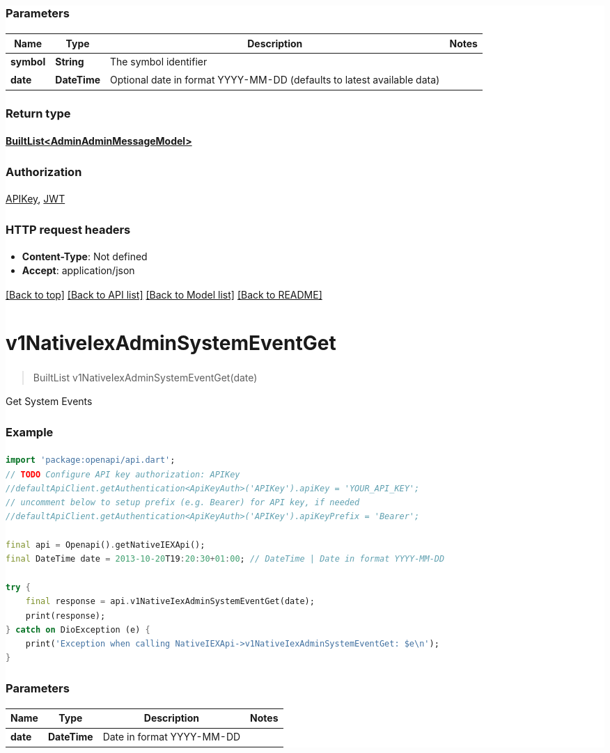 ### Parameters

Name | Type | Description  | Notes
------------- | ------------- | ------------- | -------------
 **symbol** | **String**| The symbol identifier | 
 **date** | **DateTime**| Optional date in format YYYY-MM-DD (defaults to latest available data) | 

### Return type

[**BuiltList&lt;AdminAdminMessageModel&gt;**](AdminAdminMessageModel.md)

### Authorization

[APIKey](../README.md#APIKey), [JWT](../README.md#JWT)

### HTTP request headers

 - **Content-Type**: Not defined
 - **Accept**: application/json

[[Back to top]](#) [[Back to API list]](../README.md#documentation-for-api-endpoints) [[Back to Model list]](../README.md#documentation-for-models) [[Back to README]](../README.md)

# **v1NativeIexAdminSystemEventGet**
> BuiltList<AdminSystemEventModel> v1NativeIexAdminSystemEventGet(date)

Get System Events

### Example
```dart
import 'package:openapi/api.dart';
// TODO Configure API key authorization: APIKey
//defaultApiClient.getAuthentication<ApiKeyAuth>('APIKey').apiKey = 'YOUR_API_KEY';
// uncomment below to setup prefix (e.g. Bearer) for API key, if needed
//defaultApiClient.getAuthentication<ApiKeyAuth>('APIKey').apiKeyPrefix = 'Bearer';

final api = Openapi().getNativeIEXApi();
final DateTime date = 2013-10-20T19:20:30+01:00; // DateTime | Date in format YYYY-MM-DD

try {
    final response = api.v1NativeIexAdminSystemEventGet(date);
    print(response);
} catch on DioException (e) {
    print('Exception when calling NativeIEXApi->v1NativeIexAdminSystemEventGet: $e\n');
}
```

### Parameters

Name | Type | Description  | Notes
------------- | ------------- | ------------- | -------------
 **date** | **DateTime**| Date in format YYYY-MM-DD | 
